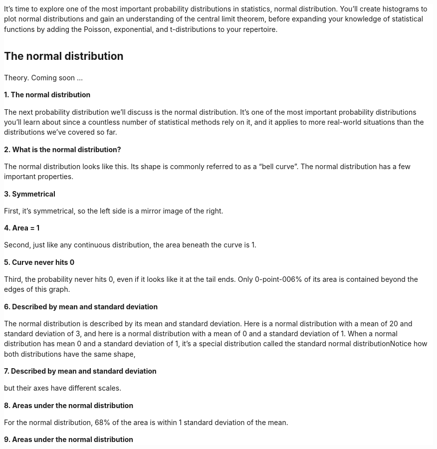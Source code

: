 It’s time to explore one of the most important probability distributions
in statistics, normal distribution. You’ll create histograms to plot
normal distributions and gain an understanding of the central limit
theorem, before expanding your knowledge of statistical functions by
adding the Poisson, exponential, and t-distributions to your repertoire.

## The normal distribution

Theory. Coming soon …

**1. The normal distribution**

The next probability distribution we’ll discuss is the normal
distribution. It’s one of the most important probability distributions
you’ll learn about since a countless number of statistical methods rely
on it, and it applies to more real-world situations than the
distributions we’ve covered so far.

**2. What is the normal distribution?**

The normal distribution looks like this. Its shape is commonly referred
to as a “bell curve”. The normal distribution has a few important
properties.

**3. Symmetrical**

First, it’s symmetrical, so the left side is a mirror image of the
right.

**4. Area = 1**

Second, just like any continuous distribution, the area beneath the
curve is 1.

**5. Curve never hits 0**

Third, the probability never hits 0, even if it looks like it at the
tail ends. Only 0-point-006% of its area is contained beyond the edges
of this graph.

**6. Described by mean and standard deviation**

The normal distribution is described by its mean and standard deviation.
Here is a normal distribution with a mean of 20 and standard deviation
of 3, and here is a normal distribution with a mean of 0 and a standard
deviation of 1. When a normal distribution has mean 0 and a standard
deviation of 1, it’s a special distribution called the standard normal
distributionNotice how both distributions have the same shape,

**7. Described by mean and standard deviation**

but their axes have different scales.

**8. Areas under the normal distribution**

For the normal distribution, 68% of the area is within 1 standard
deviation of the mean.

**9. Areas under the normal distribution**
